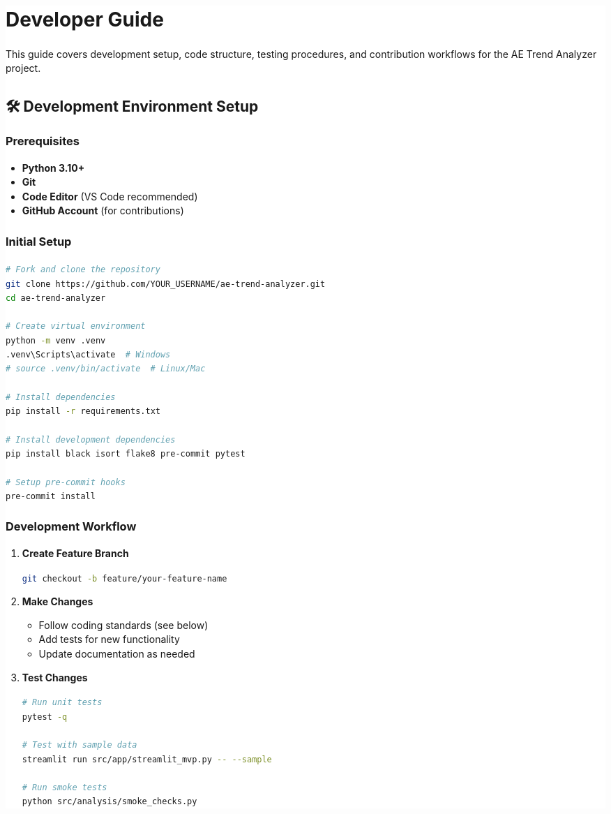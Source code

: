 # Developer Guide

This guide covers development setup, code structure, testing procedures, and contribution workflows for the AE Trend Analyzer project.

## 🛠️ Development Environment Setup

### **Prerequisites**
- **Python 3.10+**
- **Git**
- **Code Editor** (VS Code recommended)
- **GitHub Account** (for contributions)

### **Initial Setup**

```bash
# Fork and clone the repository
git clone https://github.com/YOUR_USERNAME/ae-trend-analyzer.git
cd ae-trend-analyzer

# Create virtual environment
python -m venv .venv
.venv\Scripts\activate  # Windows
# source .venv/bin/activate  # Linux/Mac

# Install dependencies
pip install -r requirements.txt

# Install development dependencies
pip install black isort flake8 pre-commit pytest

# Setup pre-commit hooks
pre-commit install
```

### **Development Workflow**

1. **Create Feature Branch**
   ```bash
   git checkout -b feature/your-feature-name
   ```

2. **Make Changes**
   - Follow coding standards (see below)
   - Add tests for new functionality
   - Update documentation as needed

3. **Test Changes**
   ```bash
   # Run unit tests
   pytest -q
   
   # Test with sample data
   streamlit run src/app/streamlit_mvp.py -- --sample
   
   # Run smoke tests
   python src/analysis/smoke_checks.py
   ```

